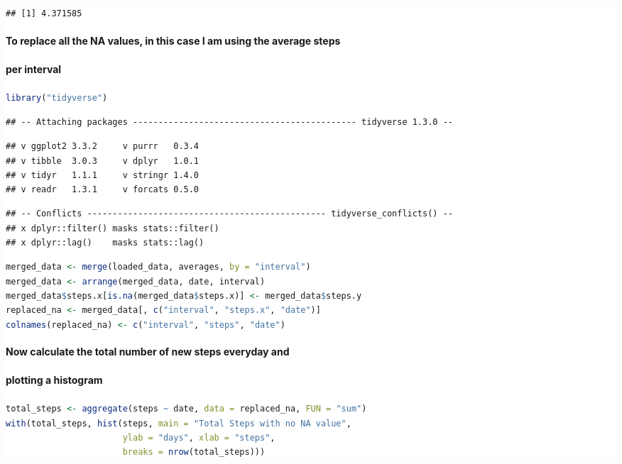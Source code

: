 ```
## [1] 4.371585
```

#### To replace all the NA values, in this case I am using the average steps
#### per interval


```r
library("tidyverse")
```

```
## -- Attaching packages -------------------------------------------- tidyverse 1.3.0 --
```

```
## v ggplot2 3.3.2     v purrr   0.3.4
## v tibble  3.0.3     v dplyr   1.0.1
## v tidyr   1.1.1     v stringr 1.4.0
## v readr   1.3.1     v forcats 0.5.0
```

```
## -- Conflicts ----------------------------------------------- tidyverse_conflicts() --
## x dplyr::filter() masks stats::filter()
## x dplyr::lag()    masks stats::lag()
```

```r
merged_data <- merge(loaded_data, averages, by = "interval")
merged_data <- arrange(merged_data, date, interval)
merged_data$steps.x[is.na(merged_data$steps.x)] <- merged_data$steps.y
replaced_na <- merged_data[, c("interval", "steps.x", "date")]
colnames(replaced_na) <- c("interval", "steps", "date")
```

#### Now calculate the total number of new steps everyday and 
#### plotting a histogram


```r
total_steps <- aggregate(steps ~ date, data = replaced_na, FUN = "sum")
with(total_steps, hist(steps, main = "Total Steps with no NA value",
                       ylab = "days", xlab = "steps", 
                       breaks = nrow(total_steps)))
```

